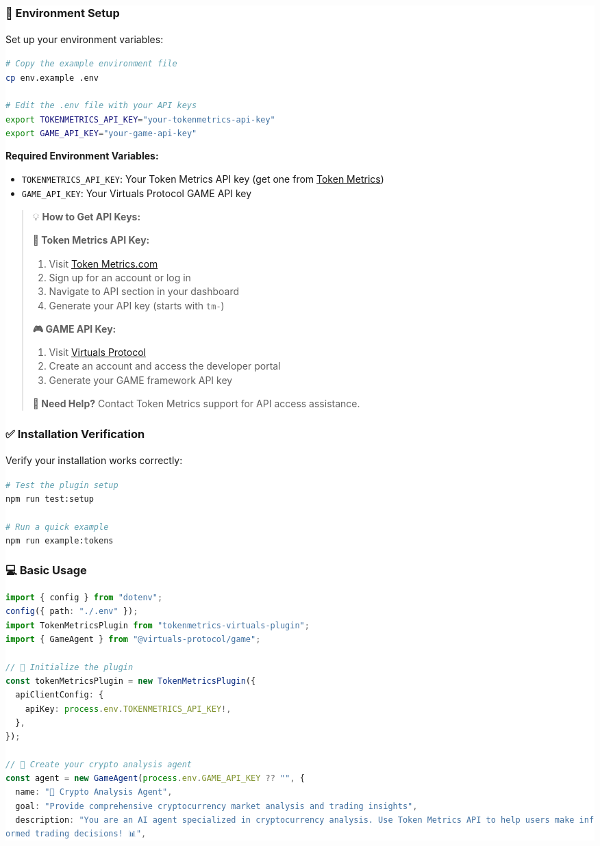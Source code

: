 ### 🔑 Environment Setup

Set up your environment variables:

```bash
# Copy the example environment file
cp env.example .env

# Edit the .env file with your API keys
export TOKENMETRICS_API_KEY="your-tokenmetrics-api-key"
export GAME_API_KEY="your-game-api-key"
```

**Required Environment Variables:**
- `TOKENMETRICS_API_KEY`: Your Token Metrics API key (get one from [Token Metrics](https://tokenmetrics.com/api))
- `GAME_API_KEY`: Your Virtuals Protocol GAME API key

> 💡 **How to Get API Keys:** 
> 
> **🔑 Token Metrics API Key:**
> 1. Visit [Token Metrics.com](https://tokenmetrics.com/api)
> 2. Sign up for an account or log in
> 3. Navigate to API section in your dashboard
> 4. Generate your API key (starts with `tm-`)
> 
> **🎮 GAME API Key:**
> 1. Visit [Virtuals Protocol](https://virtuals.io)
> 2. Create an account and access the developer portal
> 3. Generate your GAME framework API key
> 
> **📧 Need Help?** Contact Token Metrics support for API access assistance.

### ✅ Installation Verification

Verify your installation works correctly:

```bash
# Test the plugin setup
npm run test:setup

# Run a quick example
npm run example:tokens
```

### 💻 Basic Usage

```typescript
import { config } from "dotenv";
config({ path: "./.env" });
import TokenMetricsPlugin from "tokenmetrics-virtuals-plugin";
import { GameAgent } from "@virtuals-protocol/game";

// 🔧 Initialize the plugin
const tokenMetricsPlugin = new TokenMetricsPlugin({
  apiClientConfig: {
    apiKey: process.env.TOKENMETRICS_API_KEY!,
  },
});

// 🤖 Create your crypto analysis agent
const agent = new GameAgent(process.env.GAME_API_KEY ?? "", {
  name: "🚀 Crypto Analysis Agent",
  goal: "Provide comprehensive cryptocurrency market analysis and trading insights",
  description: "You are an AI agent specialized in cryptocurrency analysis. Use Token Metrics API to help users make informed trading decisions! 📊",
```